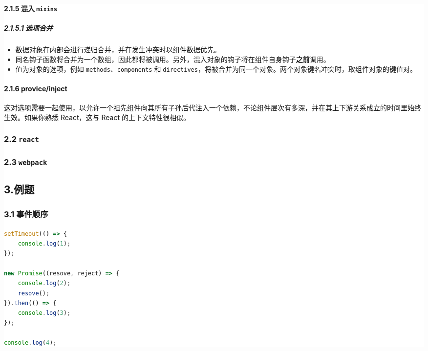 #### 2.1.5 混入 `mixins`

##### 2.1.5.1 选项合并

- 数据对象在内部会进行递归合并，并在发生冲突时以组件数据优先。
- 同名钩子函数将合并为一个数组，因此都将被调用。另外，混入对象的钩子将在组件自身钩子**之前**调用。
- 值为对象的选项，例如 `methods`、`components` 和 `directives`，将被合并为同一个对象。两个对象键名冲突时，取组件对象的键值对。

#### 2.1.6 provice/inject

这对选项需要一起使用，以允许一个祖先组件向其所有子孙后代注入一个依赖，不论组件层次有多深，并在其上下游关系成立的时间里始终生效。如果你熟悉 React，这与 React 的上下文特性很相似。

### 2.2 `react`

### 2.3 `webpack`

## 3.例题

### 3.1 事件顺序

```js
setTimeout(() => {
	console.log(1);
});

new Promise((resove, reject) => {
	console.log(2);
	resove();
}).then(() => {
	console.log(3);
});

console.log(4);
```
